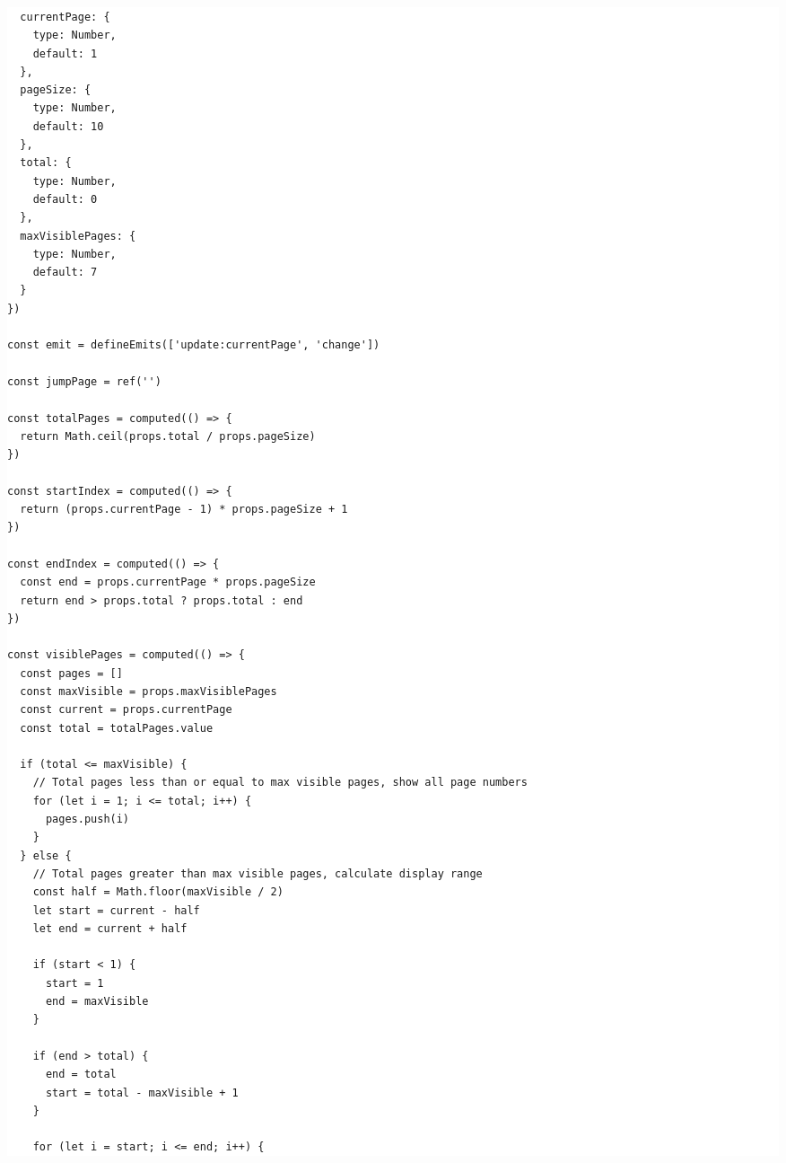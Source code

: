 ```vue
  currentPage: {
    type: Number,
    default: 1
  },
  pageSize: {
    type: Number,
    default: 10
  },
  total: {
    type: Number,
    default: 0
  },
  maxVisiblePages: {
    type: Number,
    default: 7
  }
})

const emit = defineEmits(['update:currentPage', 'change'])

const jumpPage = ref('')

const totalPages = computed(() => {
  return Math.ceil(props.total / props.pageSize)
})

const startIndex = computed(() => {
  return (props.currentPage - 1) * props.pageSize + 1
})

const endIndex = computed(() => {
  const end = props.currentPage * props.pageSize
  return end > props.total ? props.total : end
})

const visiblePages = computed(() => {
  const pages = []
  const maxVisible = props.maxVisiblePages
  const current = props.currentPage
  const total = totalPages.value
  
  if (total <= maxVisible) {
    // Total pages less than or equal to max visible pages, show all page numbers
    for (let i = 1; i <= total; i++) {
      pages.push(i)
    }
  } else {
    // Total pages greater than max visible pages, calculate display range
    const half = Math.floor(maxVisible / 2)
    let start = current - half
    let end = current + half
    
    if (start < 1) {
      start = 1
      end = maxVisible
    }
    
    if (end > total) {
      end = total
      start = total - maxVisible + 1
    }
    
    for (let i = start; i <= end; i++) {
```